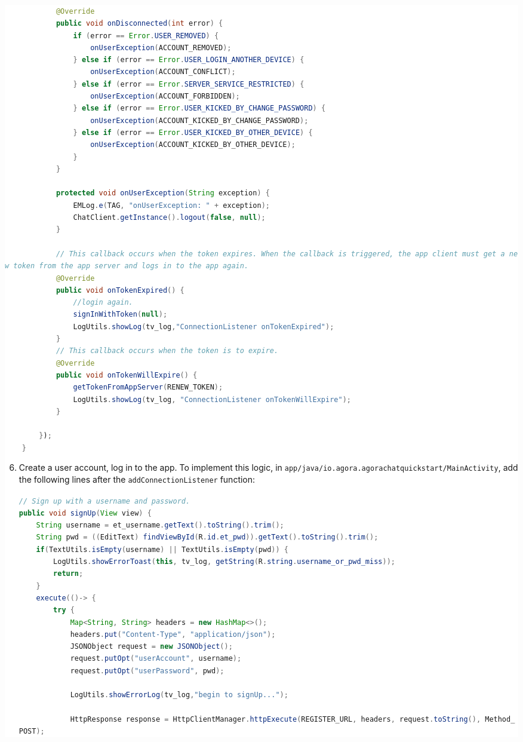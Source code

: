    ```java
               @Override
               public void onDisconnected(int error) {
                   if (error == Error.USER_REMOVED) {
                       onUserException(ACCOUNT_REMOVED);
                   } else if (error == Error.USER_LOGIN_ANOTHER_DEVICE) {
                       onUserException(ACCOUNT_CONFLICT);
                   } else if (error == Error.SERVER_SERVICE_RESTRICTED) {
                       onUserException(ACCOUNT_FORBIDDEN);
                   } else if (error == Error.USER_KICKED_BY_CHANGE_PASSWORD) {
                       onUserException(ACCOUNT_KICKED_BY_CHANGE_PASSWORD);
                   } else if (error == Error.USER_KICKED_BY_OTHER_DEVICE) {
                       onUserException(ACCOUNT_KICKED_BY_OTHER_DEVICE);
                   }
               }
             
               protected void onUserException(String exception) {
                   EMLog.e(TAG, "onUserException: " + exception);
                   ChatClient.getInstance().logout(false, null);
               }
             
               // This callback occurs when the token expires. When the callback is triggered, the app client must get a new token from the app server and logs in to the app again.
               @Override
               public void onTokenExpired() {
                   //login again.
                   signInWithToken(null);
                   LogUtils.showLog(tv_log,"ConnectionListener onTokenExpired");
               }
               // This callback occurs when the token is to expire. 
               @Override
               public void onTokenWillExpire() {
                   getTokenFromAppServer(RENEW_TOKEN);
                   LogUtils.showLog(tv_log, "ConnectionListener onTokenWillExpire");
               }
             
           });
       }
   
   ```

6. Create a user account, log in to the app. To implement this logic, in `app/java/io.agora.agorachatquickstart/MainActivity`, add the following lines after the `addConnectionListener` function:

   ```java
   // Sign up with a username and password.
   public void signUp(View view) {
       String username = et_username.getText().toString().trim();
       String pwd = ((EditText) findViewById(R.id.et_pwd)).getText().toString().trim();
       if(TextUtils.isEmpty(username) || TextUtils.isEmpty(pwd)) {
           LogUtils.showErrorToast(this, tv_log, getString(R.string.username_or_pwd_miss));
           return;
       }
       execute(()-> {
           try {
               Map<String, String> headers = new HashMap<>();
               headers.put("Content-Type", "application/json");
               JSONObject request = new JSONObject();
               request.putOpt("userAccount", username);
               request.putOpt("userPassword", pwd);
   
               LogUtils.showErrorLog(tv_log,"begin to signUp...");
   
               HttpResponse response = HttpClientManager.httpExecute(REGISTER_URL, headers, request.toString(), Method_POST);
   ```